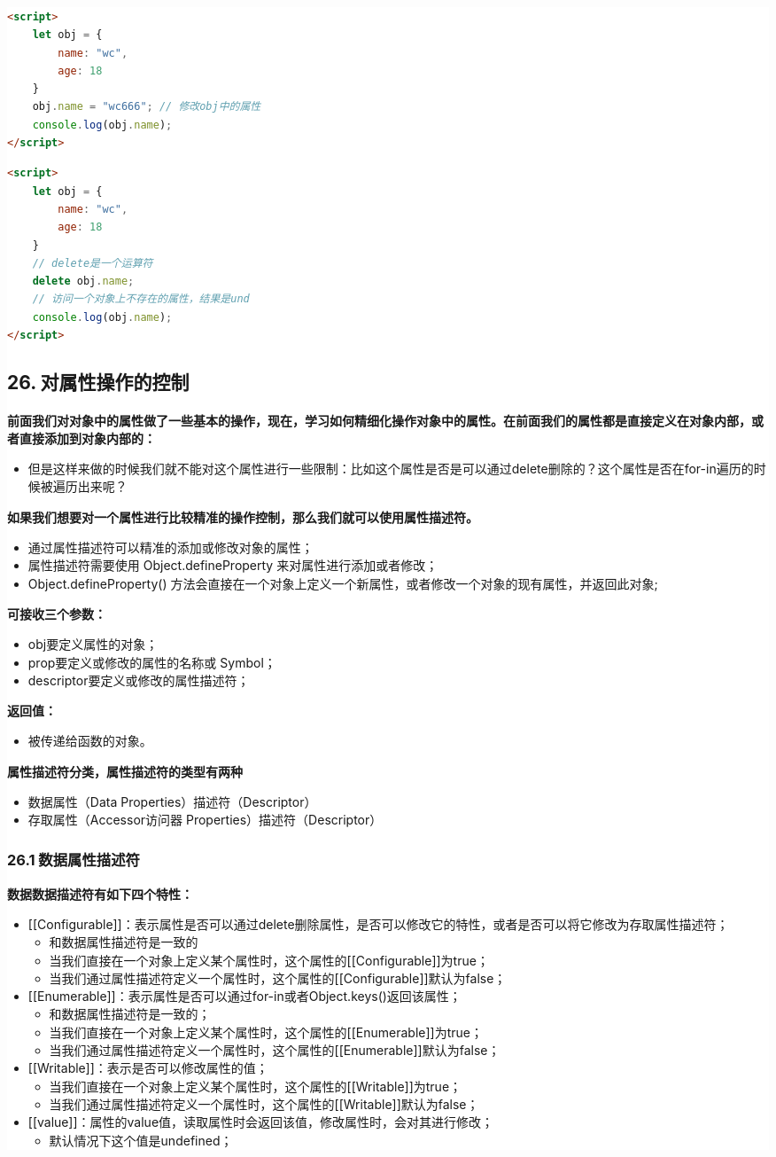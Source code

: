 ```html
```

```html
<script>
    let obj = {
        name: "wc",
        age: 18
    }
    obj.name = "wc666"; // 修改obj中的属性
    console.log(obj.name);
</script>
```

```html
<script>
    let obj = {
        name: "wc",
        age: 18
    }
    // delete是一个运算符
    delete obj.name;
    // 访问一个对象上不存在的属性，结果是und
    console.log(obj.name);
</script>
```

## 26. 对属性操作的控制

**前面我们对对象中的属性做了一些基本的操作，现在，学习如何精细化操作对象中的属性。在前面我们的属性都是直接定义在对象内部，或者直接添加到对象内部的：**
* 但是这样来做的时候我们就不能对这个属性进行一些限制：比如这个属性是否是可以通过delete删除的？这个属性是否在for-in遍历的时候被遍历出来呢？

**如果我们想要对一个属性进行比较精准的操作控制，那么我们就可以使用属性描述符。**
* 通过属性描述符可以精准的添加或修改对象的属性； 
* 属性描述符需要使用 Object.defineProperty 来对属性进行添加或者修改；
* Object.defineProperty() 方法会直接在一个对象上定义一个新属性，或者修改一个对象的现有属性，并返回此对象; 

**可接收三个参数：**
* obj要定义属性的对象；
* prop要定义或修改的属性的名称或 Symbol； 
* descriptor要定义或修改的属性描述符；

**返回值：**
* 被传递给函数的对象。

**属性描述符分类，属性描述符的类型有两种**
* 数据属性（Data Properties）描述符（Descriptor）
* 存取属性（Accessor访问器 Properties）描述符（Descriptor）

### 26.1 数据属性描述符

**数据数据描述符有如下四个特性：**
* [[Configurable]]：表示属性是否可以通过delete删除属性，是否可以修改它的特性，或者是否可以将它修改为存取属性描述符；
    - 和数据属性描述符是一致的
    - 当我们直接在一个对象上定义某个属性时，这个属性的[[Configurable]]为true；
    - 当我们通过属性描述符定义一个属性时，这个属性的[[Configurable]]默认为false；
* [[Enumerable]]：表示属性是否可以通过for-in或者Object.keys()返回该属性；
    - 和数据属性描述符是一致的；
    - 当我们直接在一个对象上定义某个属性时，这个属性的[[Enumerable]]为true； 
    - 当我们通过属性描述符定义一个属性时，这个属性的[[Enumerable]]默认为false；
* [[Writable]]：表示是否可以修改属性的值；
    - 当我们直接在一个对象上定义某个属性时，这个属性的[[Writable]]为true； 
    - 当我们通过属性描述符定义一个属性时，这个属性的[[Writable]]默认为false； 
* [[value]]：属性的value值，读取属性时会返回该值，修改属性时，会对其进行修改；
    - 默认情况下这个值是undefined；
